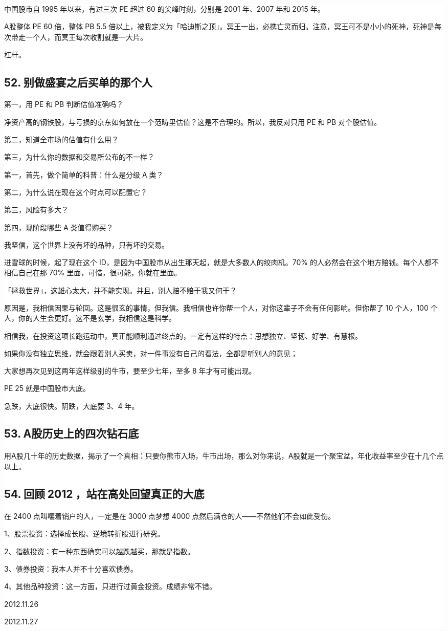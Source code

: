 中国股市自 1995 年以来，有过三次 PE 超过 60 的尖峰时刻，分别是 2001 年、2007 年和 2015 年。
 
A股整体 PE 60 倍，整体 PB 5.5 倍以上，被我定义为「哈迪斯之顶」。冥王一出，必携亡灵而归。注意，冥王可不是小小的死神，死神是每次带走一个人，而冥王每次收割就是一大片。
 
杠杆。
 
## 52. 别做盛宴之后买单的那个人
 
第一，用 PE 和 PB 判断估值准确吗？
 
净资产高的钢铁股，与亏损的京东如何放在一个范畴里估值？这是不合理的。所以，我反对只用 PE 和 PB 对个股估值。
 
第二，知道全市场的估值有什么用？
 
第三，为什么你的数据和交易所公布的不一样？
 
第一，首先，做个简单的科普：什么是分级 A 类？
 
第二，为什么说在现在这个时点可以配置它？
 
第三，风险有多大？
 
第四，现阶段哪些 A 类值得购买？
 
我坚信，这个世界上没有坏的品种，只有坏的交易。
 
进雪球的时候，起了现在这个 ID，是因为中国股市从出生那天起，就是大多数人的绞肉机。70% 的人必然会在这个地方赔钱。每个人都不相信自己在那 70% 里面，可惜，很可能，你就在里面。
 
「拯救世界」，这雄心太大，并不能实现。并且，别人赔不赔于我又何干？
 
原因是，我相信因果与轮回。这是很玄的事情，但我信。我相信也许你帮一个人，对你这辈子不会有任何影响。但你帮了 10 个人，100 个人，你的人生会更好。这不是玄学，我相信这是科学。
 
相信我，在投资这项长跑运动中，真正能顺利通过终点的，一定有这样的特点：思想独立、坚韧、好学、有慧根。
 
如果你没有独立思维，就会跟着别人买卖，对一件事没有自己的看法，全都是听别人的意见；
 
大家想再次见到这两年这样级别的牛市，要至少七年，至多 8 年才有可能出现。
 
PE 25 就是中国股市大底。
 
急跌，大底很快。阴跌，大底要 3、4 年。
 
## 53. A股历史上的四次钻石底
 
用A股几十年的历史数据，揭示了一个真相：只要你熊市入场，牛市出场，那么对你来说，A股就是一个聚宝盆。年化收益率至少在十几个点以上。
 
## 54. 回顾 2012 ，站在高处回望真正的大底
 
在 2400 点叫嚷着销户的人，一定是在 3000 点梦想 4000 点然后满仓的人——不然他们不会如此受伤。
 
1、股票投资：选择成长股、逆境转折股进行研究。
 
2、指数投资：有一种东西确实可以越跌越买，那就是指数。
 
3、债券投资：我本人并不十分喜欢债券。
 
4、其他品种投资：这一方面，只进行过黄金投资。成绩非常不错。
 
2012.11.26
 
2012.11.27
 